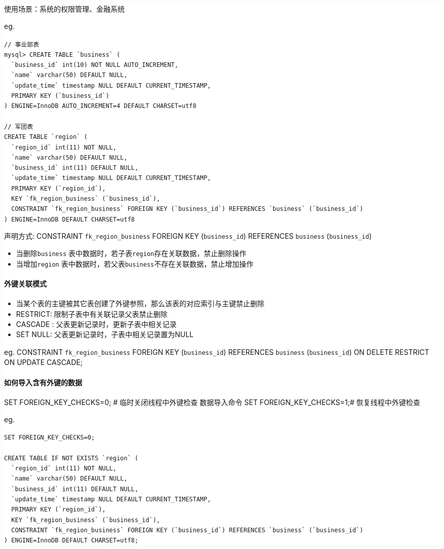 使用场景：系统的权限管理、金融系统

eg.

	// 事业部表
	mysql> CREATE TABLE `business` (
	  `business_id` int(10) NOT NULL AUTO_INCREMENT,
	  `name` varchar(50) DEFAULT NULL,
	  `update_time` timestamp NULL DEFAULT CURRENT_TIMESTAMP,
	  PRIMARY KEY (`business_id`)
	) ENGINE=InnoDB AUTO_INCREMENT=4 DEFAULT CHARSET=utf8
	
	// 军团表
	CREATE TABLE `region` (
	  `region_id` int(11) NOT NULL,
	  `name` varchar(50) DEFAULT NULL,
	  `business_id` int(11) DEFAULT NULL,
	  `update_time` timestamp NULL DEFAULT CURRENT_TIMESTAMP,
	  PRIMARY KEY (`region_id`),
	  KEY `fk_region_business` (`business_id`),
	  CONSTRAINT `fk_region_business` FOREIGN KEY (`business_id`) REFERENCES `business` (`business_id`)
	) ENGINE=InnoDB DEFAULT CHARSET=utf8

声明方式: CONSTRAINT `fk_region_business` FOREIGN KEY (`business_id`) REFERENCES `business` (`business_id`)

- 当删除`business` 表中数据时，若子表`region`存在关联数据，禁止删除操作
- 当增加`region` 表中数据时，若父表`business`不存在关联数据，禁止增加操作

#### 外键关联模式

- 当某个表的主键被其它表创建了外键参照，那么该表的对应索引与主键禁止删除
- RESTRICT: 限制子表中有关联记录父表禁止删除
- CASCADE : 父表更新记录时，更新子表中相关记录
- SET NULL: 父表更新记录时，子表中相关记录置为NULL

eg. CONSTRAINT `fk_region_business` FOREIGN KEY (`business_id`) REFERENCES `business` (`business_id`) ON DELETE RESTRICT ON UPDATE CASCADE;

#### 如何导入含有外键的数据

SET FOREIGN_KEY_CHECKS=0; # 临时关闭线程中外键检查
数据导入命令
SET FOREIGN_KEY_CHECKS=1;#  恢复线程中外键检查

eg.

	SET FOREIGN_KEY_CHECKS=0;
	
	CREATE TABLE IF NOT EXISTS `region` (
	  `region_id` int(11) NOT NULL,
	  `name` varchar(50) DEFAULT NULL,
	  `business_id` int(11) DEFAULT NULL,
	  `update_time` timestamp NULL DEFAULT CURRENT_TIMESTAMP,
	  PRIMARY KEY (`region_id`),
	  KEY `fk_region_business` (`business_id`),
	  CONSTRAINT `fk_region_business` FOREIGN KEY (`business_id`) REFERENCES `business` (`business_id`)
	) ENGINE=InnoDB DEFAULT CHARSET=utf8;
